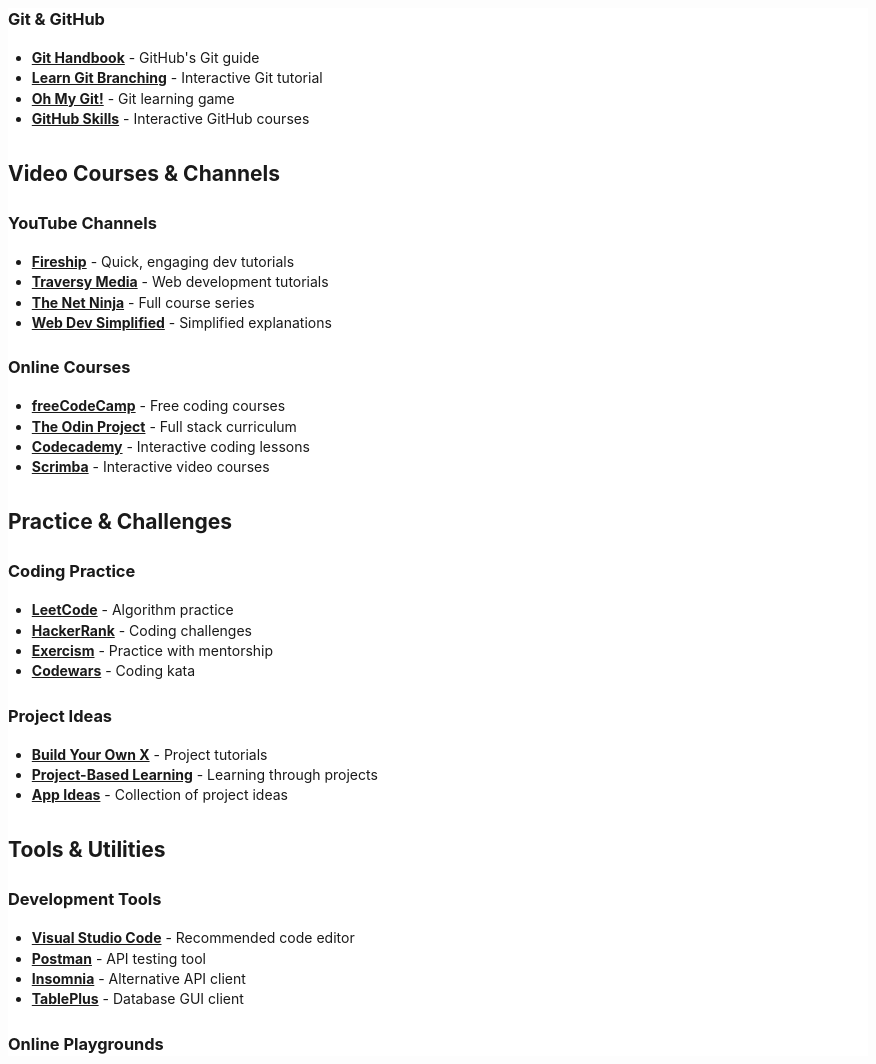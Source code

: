 ### Git & GitHub

- [**Git Handbook**](https://guides.github.com/introduction/git-handbook/) - GitHub's Git guide
- [**Learn Git Branching**](https://learngitbranching.js.org/) - Interactive Git tutorial
- [**Oh My Git!**](https://ohmygit.org/) - Git learning game
- [**GitHub Skills**](https://skills.github.com/) - Interactive GitHub courses

## Video Courses & Channels

### YouTube Channels

- [**Fireship**](https://www.youtube.com/@Fireship) - Quick, engaging dev tutorials
- [**Traversy Media**](https://www.youtube.com/@TraversyMedia) - Web development tutorials
- [**The Net Ninja**](https://www.youtube.com/@NetNinja) - Full course series
- [**Web Dev Simplified**](https://www.youtube.com/@WebDevSimplified) - Simplified explanations

### Online Courses

- [**freeCodeCamp**](https://www.freecodecamp.org/) - Free coding courses
- [**The Odin Project**](https://www.theodinproject.com/) - Full stack curriculum
- [**Codecademy**](https://www.codecademy.com/) - Interactive coding lessons
- [**Scrimba**](https://scrimba.com/) - Interactive video courses

## Practice & Challenges

### Coding Practice

- [**LeetCode**](https://leetcode.com/) - Algorithm practice
- [**HackerRank**](https://www.hackerrank.com/) - Coding challenges
- [**Exercism**](https://exercism.org/) - Practice with mentorship
- [**Codewars**](https://www.codewars.com/) - Coding kata

### Project Ideas

- [**Build Your Own X**](https://github.com/codecrafters-io/build-your-own-x) - Project tutorials
- [**Project-Based Learning**](https://github.com/practical-tutorials/project-based-learning) - Learning through projects
- [**App Ideas**](https://github.com/florinpop17/app-ideas) - Collection of project ideas

## Tools & Utilities

### Development Tools

- [**Visual Studio Code**](https://code.visualstudio.com/) - Recommended code editor
- [**Postman**](https://www.postman.com/) - API testing tool
- [**Insomnia**](https://insomnia.rest/) - Alternative API client
- [**TablePlus**](https://tableplus.com/) - Database GUI client

### Online Playgrounds
